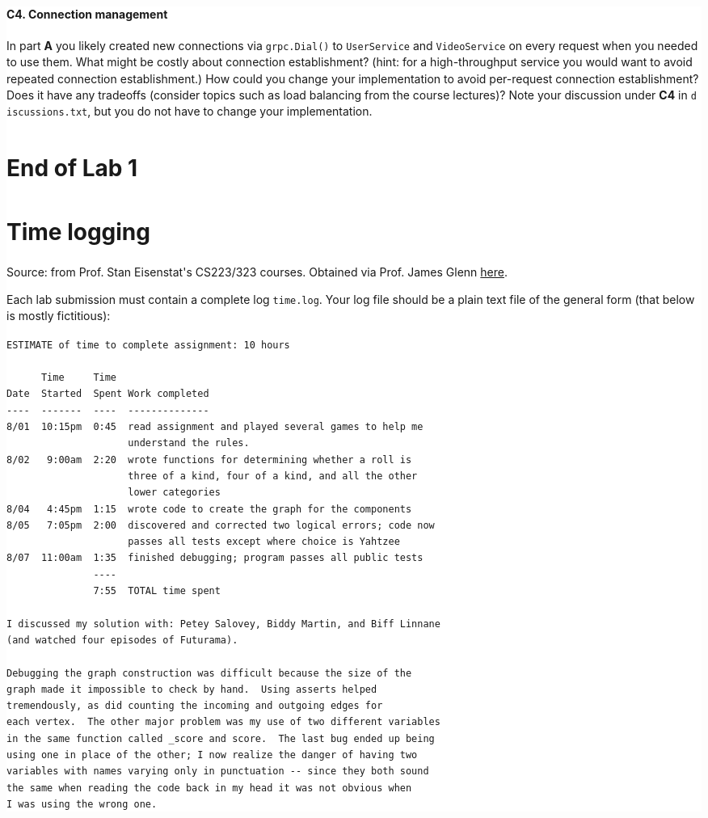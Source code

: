 #### C4. Connection management
In part **A** you likely created new connections via `grpc.Dial()` to `UserService` and `VideoService` on every
request when you needed to use them. What might be costly about connection establishment? (hint: for a high-throughput service you would want to avoid repeated connection
establishment.) How could you change your implementation to avoid per-request connection establishment? Does it have any tradeoffs (consider
topics such as load balancing from the course lectures)? Note your discussion under **C4** in `discussions.txt`, but
you do not have to change your implementation.


# End of Lab 1


# Time logging

Source: from Prof. Stan Eisenstat's CS223/323 courses. Obtained via Prof. James Glenn [here](https://zoo.cs.yale.edu/classes/cs223/f2020/Projects/log.html).

Each lab submission must contain a complete log `time.log`. Your log file should be a plain text file of the general form (that below is mostly fictitious):

```
ESTIMATE of time to complete assignment: 10 hours

      Time     Time
Date  Started  Spent Work completed
----  -------  ----  --------------
8/01  10:15pm  0:45  read assignment and played several games to help me
                     understand the rules.
8/02   9:00am  2:20  wrote functions for determining whether a roll is
                     three of a kind, four of a kind, and all the other
                     lower categories
8/04   4:45pm  1:15  wrote code to create the graph for the components
8/05   7:05pm  2:00  discovered and corrected two logical errors; code now
                     passes all tests except where choice is Yahtzee
8/07  11:00am  1:35  finished debugging; program passes all public tests
               ----
               7:55  TOTAL time spent

I discussed my solution with: Petey Salovey, Biddy Martin, and Biff Linnane
(and watched four episodes of Futurama).

Debugging the graph construction was difficult because the size of the
graph made it impossible to check by hand.  Using asserts helped
tremendously, as did counting the incoming and outgoing edges for
each vertex.  The other major problem was my use of two different variables
in the same function called _score and score.  The last bug ended up being
using one in place of the other; I now realize the danger of having two
variables with names varying only in punctuation -- since they both sound
the same when reading the code back in my head it was not obvious when
I was using the wrong one.
```
